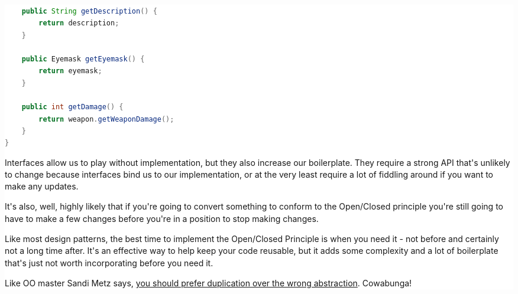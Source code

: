 ```java
    public String getDescription() {  
        return description;  
    }  
  
    public Eyemask getEyemask() {  
        return eyemask;  
    }  
  
    public int getDamage() {  
        return weapon.getWeaponDamage();  
    }  
}
```

Interfaces allow us to play without implementation, but they also increase our boilerplate. They require a strong API that's unlikely to change because interfaces bind us to our implementation, or at the very least require a lot of fiddling around if you want to make any updates.

It's also, well, highly likely that if you're going to convert something to conform to the Open/Closed principle you're still going to have to make a few changes before you're in a position to stop making changes. 

Like most design patterns, the best time to implement the Open/Closed Principle is when you need it - not before and certainly not a long time after. It's an effective way to help keep your code reusable, but it adds some complexity and a lot of boilerplate that's just not worth incorporating before you need it. 

Like OO master Sandi Metz says, [you should prefer duplication over the wrong abstraction](https://www.sandimetz.com/blog/2016/1/20/the-wrong-abstraction). Cowabunga! 
